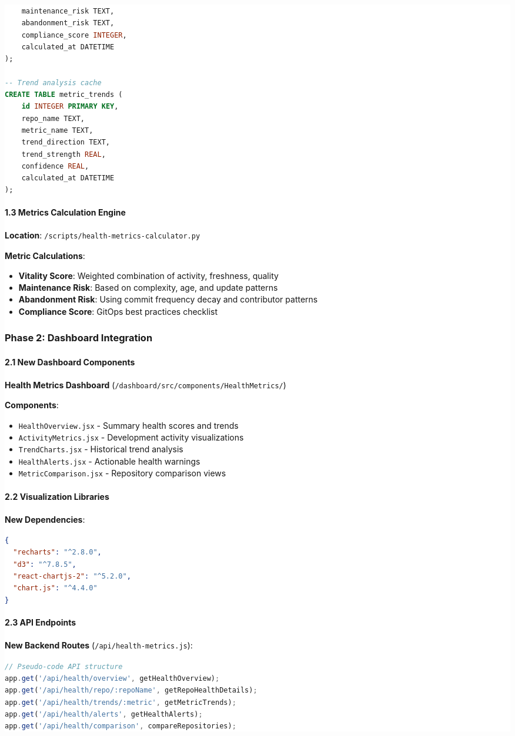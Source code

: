 ```sql
    maintenance_risk TEXT,
    abandonment_risk TEXT,
    compliance_score INTEGER,
    calculated_at DATETIME
);

-- Trend analysis cache
CREATE TABLE metric_trends (
    id INTEGER PRIMARY KEY,
    repo_name TEXT,
    metric_name TEXT,
    trend_direction TEXT,
    trend_strength REAL,
    confidence REAL,
    calculated_at DATETIME
);
```

#### 1.3 Metrics Calculation Engine
**Location**: `/scripts/health-metrics-calculator.py`

**Metric Calculations**:
- **Vitality Score**: Weighted combination of activity, freshness, quality
- **Maintenance Risk**: Based on complexity, age, and update patterns
- **Abandonment Risk**: Using commit frequency decay and contributor patterns
- **Compliance Score**: GitOps best practices checklist

### Phase 2: Dashboard Integration

#### 2.1 New Dashboard Components
**Health Metrics Dashboard** (`/dashboard/src/components/HealthMetrics/`)

**Components**:
- `HealthOverview.jsx` - Summary health scores and trends
- `ActivityMetrics.jsx` - Development activity visualizations
- `TrendCharts.jsx` - Historical trend analysis
- `HealthAlerts.jsx` - Actionable health warnings
- `MetricComparison.jsx` - Repository comparison views

#### 2.2 Visualization Libraries
**New Dependencies**:
```json
{
  "recharts": "^2.8.0",
  "d3": "^7.8.5",
  "react-chartjs-2": "^5.2.0",
  "chart.js": "^4.4.0"
}
```

#### 2.3 API Endpoints
**New Backend Routes** (`/api/health-metrics.js`):
```javascript
// Pseudo-code API structure
app.get('/api/health/overview', getHealthOverview);
app.get('/api/health/repo/:repoName', getRepoHealthDetails);
app.get('/api/health/trends/:metric', getMetricTrends);
app.get('/api/health/alerts', getHealthAlerts);
app.get('/api/health/comparison', compareRepositories);
```
